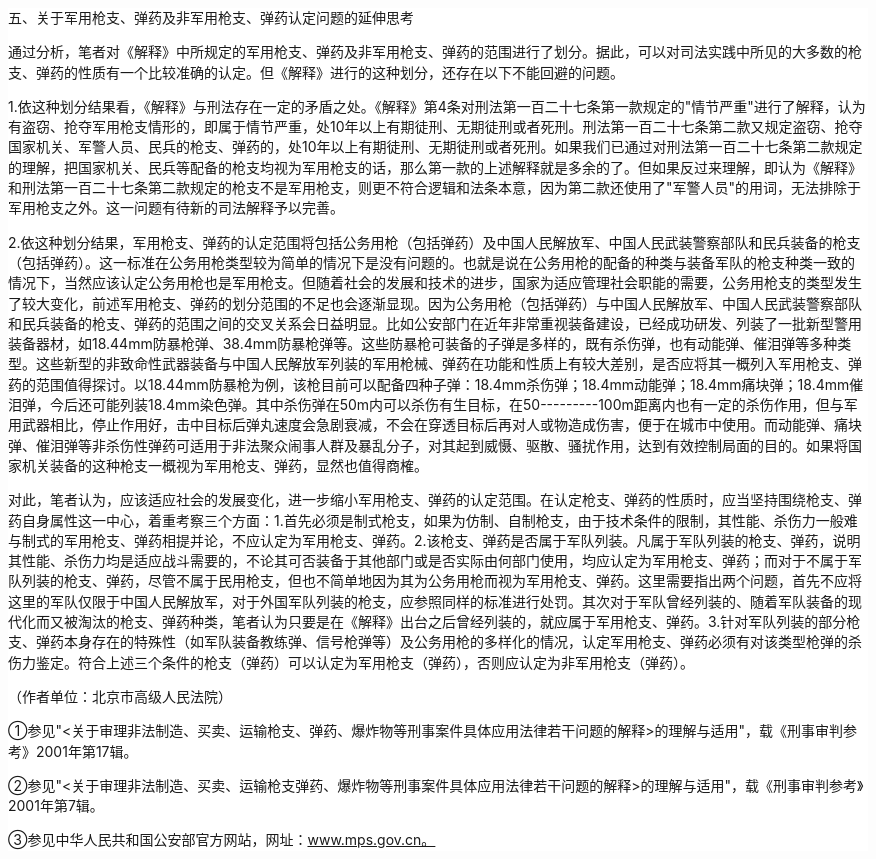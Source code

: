 五、关于军用枪支、弹药及非军用枪支、弹药认定问题的延伸思考

通过分析，笔者对《解释》中所规定的军用枪支、弹药及非军用枪支、弹药的范围进行了划分。据此，可以对司法实践中所见的大多数的枪支、弹药的性质有一个比较准确的认定。但《解释》进行的这种划分，还存在以下不能回避的问题。

1.依这种划分结果看，《解释》与刑法存在一定的矛盾之处。《解释》第4条对刑法第一百二十七条第一款规定的"情节严重"进行了解释，认为有盗窃、抢夺军用枪支情形的，即属于情节严重，处10年以上有期徒刑、无期徒刑或者死刑。刑法第一百二十七条第二款又规定盗窃、抢夺国家机关、军警人员、民兵的枪支、弹药的，处10年以上有期徒刑、无期徒刑或者死刑。如果我们已通过对刑法第一百二十七条第二款规定的理解，把国家机关、民兵等配备的枪支均视为军用枪支的话，那么第一款的上述解释就是多余的了。但如果反过来理解，即认为《解释》和刑法第一百二十七条第二款规定的枪支不是军用枪支，则更不符合逻辑和法条本意，因为第二款还使用了"军警人员"的用词，无法排除于军用枪支之外。这一问题有待新的司法解释予以完善。

2.依这种划分结果，军用枪支、弹药的认定范围将包括公务用枪（包括弹药）及中国人民解放军、中国人民武装警察部队和民兵装备的枪支（包括弹药）。这一标准在公务用枪类型较为简单的情况下是没有问题的。也就是说在公务用枪的配备的种类与装备军队的枪支种类一致的情况下，当然应该认定公务用枪也是军用枪支。但随着社会的发展和技术的进步，国家为适应管理社会职能的需要，公务用枪支的类型发生了较大变化，前述军用枪支、弹药的划分范围的不足也会逐渐显现。因为公务用枪（包括弹药）与中国人民解放军、中国人民武装警察部队和民兵装备的枪支、弹药的范围之间的交叉关系会日益明显。比如公安部门在近年非常重视装备建设，已经成功研发、列装了一批新型警用装备器材，如18.44mm防暴枪弹、38.4mm防暴枪弹等。这些防暴枪可装备的子弹是多样的，既有杀伤弹，也有动能弹、催泪弹等多种类型。这些新型的非致命性武器装备与中国人民解放军列装的军用枪械、弹药在功能和性质上有较大差别，是否应将其一概列入军用枪支、弹药的范围值得探讨。以18.44mm防暴枪为例，该枪目前可以配备四种子弹：18.4mm杀伤弹；18.4mm动能弹；18.4mm痛块弹；18.4mm催泪弹，今后还可能列装18.4mm染色弹。其中杀伤弹在50m内可以杀伤有生目标，在50---------100m距离内也有一定的杀伤作用，但与军用武器相比，停止作用好，击中目标后弹丸速度会急剧衰减，不会在穿透目标后再对人或物造成伤害，便于在城市中使用。而动能弹、痛块弹、催泪弹等非杀伤性弹药可适用于非法聚众闹事人群及暴乱分子，对其起到威慑、驱散、骚扰作用，达到有效控制局面的目的。如果将国家机关装备的这种枪支一概视为军用枪支、弹药，显然也值得商榷。

对此，笔者认为，应该适应社会的发展变化，进一步缩小军用枪支、弹药的认定范围。在认定枪支、弹药的性质时，应当坚持围绕枪支、弹药自身属性这一中心，着重考察三个方面：1.首先必须是制式枪支，如果为仿制、自制枪支，由于技术条件的限制，其性能、杀伤力一般难与制式的军用枪支、弹药相提并论，不应认定为军用枪支、弹药。2.该枪支、弹药是否属于军队列装。凡属于军队列装的枪支、弹药，说明其性能、杀伤力均是适应战斗需要的，不论其可否装备于其他部门或是否实际由何部门使用，均应认定为军用枪支、弹药；而对于不属于军队列装的枪支、弹药，尽管不属于民用枪支，但也不简单地因为其为公务用枪而视为军用枪支、弹药。这里需要指出两个问题，首先不应将这里的军队仅限于中国人民解放军，对于外国军队列装的枪支，应参照同样的标准进行处罚。其次对于军队曾经列装的、随着军队装备的现代化而又被淘汰的枪支、弹药种类，笔者认为只要是在《解释》出台之后曾经列装的，就应属于军用枪支、弹药。3.针对军队列装的部分枪支、弹药本身存在的特殊性（如军队装备教练弹、信号枪弹等）及公务用枪的多样化的情况，认定军用枪支、弹药必须有对该类型枪弹的杀伤力鉴定。符合上述三个条件的枪支（弹药）可以认定为军用枪支（弹药），否则应认定为非军用枪支（弹药）。

（作者单位：北京市高级人民法院）

①参见"\<关于审理非法制造、买卖、运输枪支、弹药、爆炸物等刑事案件具体应用法律若干问题的解释\>的理解与适用"，载《刑事审判参考》2001年第17辑。

②参见"\<关于审理非法制造、买卖、运输枪支弹药、爆炸物等刑事案件具体应用法律若干问题的解释\>的理解与适用"，载《刑事审判参考》2001年第7辑。

③参见中华人民共和国公安部官方网站，网址：www.mps.gov.cn。